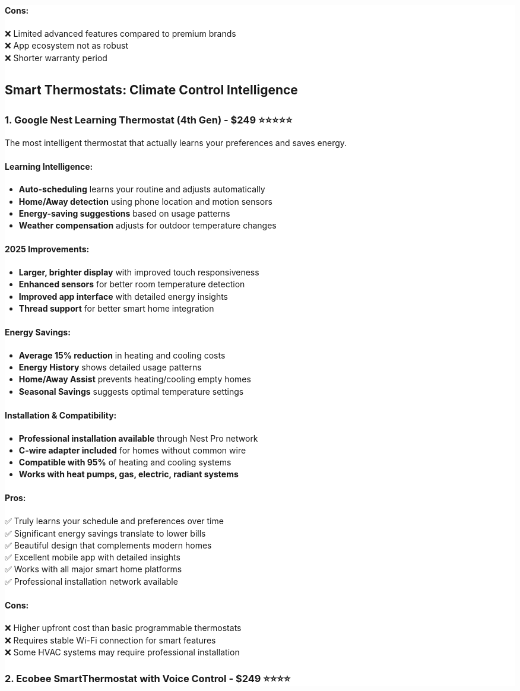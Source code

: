 #### **Cons:**
❌ Limited advanced features compared to premium brands  
❌ App ecosystem not as robust  
❌ Shorter warranty period  

## Smart Thermostats: Climate Control Intelligence

### 1. Google Nest Learning Thermostat (4th Gen) - $249 ⭐⭐⭐⭐⭐

The most intelligent thermostat that actually learns your preferences and saves energy.

#### **Learning Intelligence:**
- **Auto-scheduling** learns your routine and adjusts automatically
- **Home/Away detection** using phone location and motion sensors
- **Energy-saving suggestions** based on usage patterns
- **Weather compensation** adjusts for outdoor temperature changes

#### **2025 Improvements:**
- **Larger, brighter display** with improved touch responsiveness
- **Enhanced sensors** for better room temperature detection
- **Improved app interface** with detailed energy insights
- **Thread support** for better smart home integration

#### **Energy Savings:**
- **Average 15% reduction** in heating and cooling costs
- **Energy History** shows detailed usage patterns
- **Home/Away Assist** prevents heating/cooling empty homes
- **Seasonal Savings** suggests optimal temperature settings

#### **Installation & Compatibility:**
- **Professional installation available** through Nest Pro network
- **C-wire adapter included** for homes without common wire
- **Compatible with 95%** of heating and cooling systems
- **Works with heat pumps, gas, electric, radiant systems**

#### **Pros:**
✅ Truly learns your schedule and preferences over time  
✅ Significant energy savings translate to lower bills  
✅ Beautiful design that complements modern homes  
✅ Excellent mobile app with detailed insights  
✅ Works with all major smart home platforms  
✅ Professional installation network available  

#### **Cons:**
❌ Higher upfront cost than basic programmable thermostats  
❌ Requires stable Wi-Fi connection for smart features  
❌ Some HVAC systems may require professional installation  

### 2. Ecobee SmartThermostat with Voice Control - $249 ⭐⭐⭐⭐
